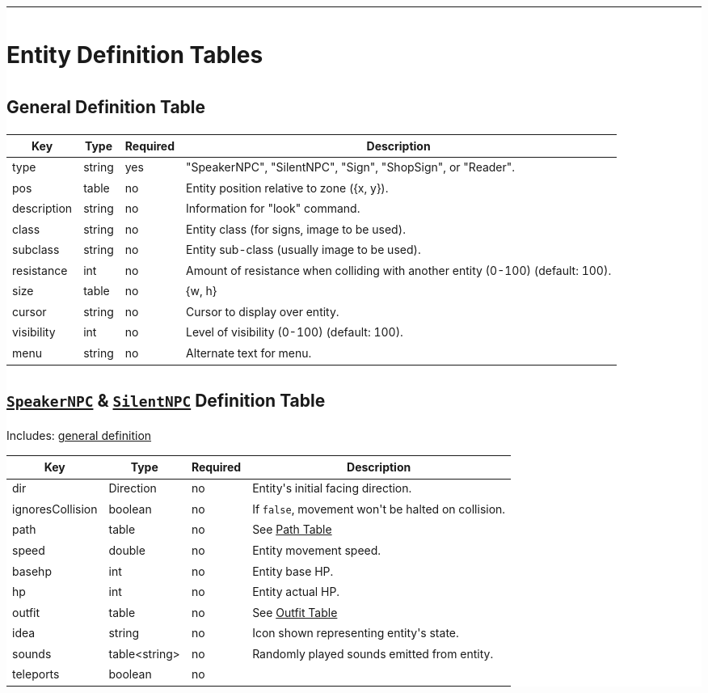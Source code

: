 
---
# Entity Definition Tables

## General Definition Table

| Key         | Type   | Required | Description                                                                     |
| ----------- | ------ | -------- | ------------------------------------------------------------------------------- |
| type        | string | yes      | "SpeakerNPC", "SilentNPC", "Sign", "ShopSign", or "Reader".                     |
| pos         | table  | no       | Entity position relative to zone ({x, y}).                                      |
| description | string | no       | Information for "look" command.                                                 |
| class       | string | no       | Entity class (for signs, image to be used).                                     |
| subclass    | string | no       | Entity sub-class (usually image to be used).                                    |
| resistance  | int    | no       | Amount of resistance when colliding with another entity (0-100) (default: 100). |
| size        | table  | no       | {w, h}                                                                          |
| cursor      | string | no       | Cursor to display over entity.                                                  |
| visibility  | int    | no       | Level of visibility (0-100) (default: 100).                                     |
| menu        | string | no       | Alternate text for menu.                                                        |


## [`SpeakerNPC`][SpeakerNPC] &amp; [`SilentNPC`][SilentNPC] Definition Table

Includes: [general definition](#general-definition-table)

| Key                  | Type                | Required | Description                                        |
| -------------------- | ------------------- | -------- | -------------------------------------------------- |
| dir                  | Direction           | no       | Entity's initial facing direction.                 |
| ignoresCollision     | boolean             | no       | If `false`, movement won't be halted on collision. |
| path                 | table               | no       | See [Path Table](#path-table)                      |
| speed                | double              | no       | Entity movement speed.                             |
| basehp               | int                 | no       | Entity base HP.                                    |
| hp                   | int                 | no       | Entity actual HP.                                  |
| outfit               | table               | no       | See [Outfit Table](#outfit-table)                  |
| idea                 | string              | no       | Icon shown representing entity's state.            |
| sounds               | table&lt;string&gt; | no       | Randomly played sounds emitted from entity.        |
| teleports            | boolean             | no       |                                                    |


[ChatAction]: /reference/java/games/stendhal/server/entity/npc/ChatAction.html
[ChatCondition]: /reference/java/games/stendhal/server/entity/npc/ChatCondition.html
[ConversationStates]: /reference/java/games/stendhal/server/entity/npc/ConversationStates.html
[DefaultEntityManager]: /reference/java/games/stendhal/server/core/rule/defaultruleset/DefaultEntityManager.html
[Entity]: /reference/java/games/stendhal/server/entity/Entity.html
[FixedPath]: /reference/java/games/stendhal/server/core/pathfinder/FixedPath.html
[GuidedEntity]: /reference/java/games/stendhal/server/entity/GuidedEntity.html
[Item]: /reference/java/games/stendhal/server/entity/item/Item.html
[LuaEntityHelper]: /reference/java/games/stendhal/server/core/scripting/lua/LuaEntityHelper.html
[PassiveEntityRespawnPoint]: /reference/java/games/stendhal/server/entity/mapstuff/spawner/PassiveEntityRespawnPoint.html
[PassiveNPC]: /reference/java/games/stendhal/server/entity/npc/PassiveNPC.html
[Player]: /reference/java/games/stendhal/server/entity/player/Player.html
[RaidCreature]: /reference/java/games/stendhal/server/entity/creature/RaidCreature.html
[Reader]: /reference/java/games/stendhal/server/entity/mapstuff/sign/Reader.html
[RPEntity]: /reference/java/games/stendhal/server/entity/RPEntity.html
[ShopSign]: /reference/java/games/stendhal/server/entity/mapstuff/sign/ShopSign.html
[Sign]: /reference/java/games/stendhal/server/entity/mapstuff/sign/Sign.html
[SilentNPC]: /reference/java/games/stendhal/server/entity/npc/SilentNPC.html
[SpeakerNPC]: /reference/java/games/stendhal/server/entity/npc/SpeakerNPC.html
[StackableItem]: /reference/java/games/stendhal/server/entity/item/StackableItem.html
[LuaBoolean]: http://luaj.org/luaj/3.0/api/org/luaj/vm2/LuaBoolean.html
[LuaFunction]: http://luaj.org/luaj/3.0/api/org/luaj/vm2/LuaFunction.html
[LuaInteger]: http://luaj.org/luaj/3.0/api/org/luaj/vm2/LuaInteger.html
[LuaNil]: http://luaj.org/luaj/3.0/api/org/luaj/vm2/LuaNil.html
[LuaString]: http://luaj.org/luaj/3.0/api/org/luaj/vm2/LuaString.html
[LuaTable]: http://luaj.org/luaj/3.0/api/org/luaj/vm2/LuaTable.html